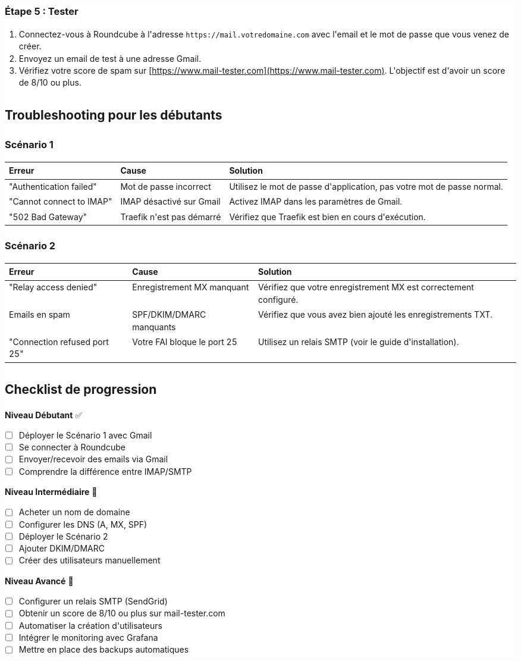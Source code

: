 ### Étape 5 : Tester

1.  Connectez-vous à Roundcube à l'adresse `https://mail.votredomaine.com` avec l'email et le mot de passe que vous venez de créer.
2.  Envoyez un email de test à une adresse Gmail.
3.  Vérifiez votre score de spam sur [https://www.mail-tester.com](https://www.mail-tester.com). L'objectif est d'avoir un score de 8/10 ou plus.

## Troubleshooting pour les débutants

### Scénario 1

| Erreur | Cause | Solution |
| :--- | :--- | :--- |
| "Authentication failed" | Mot de passe incorrect | Utilisez le mot de passe d'application, pas votre mot de passe normal. |
| "Cannot connect to IMAP" | IMAP désactivé sur Gmail | Activez IMAP dans les paramètres de Gmail. |
| "502 Bad Gateway" | Traefik n'est pas démarré | Vérifiez que Traefik est bien en cours d'exécution. |

### Scénario 2

| Erreur | Cause | Solution |
| :--- | :--- | :--- |
| "Relay access denied" | Enregistrement MX manquant | Vérifiez que votre enregistrement MX est correctement configuré. |
| Emails en spam | SPF/DKIM/DMARC manquants | Vérifiez que vous avez bien ajouté les enregistrements TXT. |
| "Connection refused port 25" | Votre FAI bloque le port 25 | Utilisez un relais SMTP (voir le guide d'installation). |

## Checklist de progression

**Niveau Débutant** ✅
- [ ] Déployer le Scénario 1 avec Gmail
- [ ] Se connecter à Roundcube
- [ ] Envoyer/recevoir des emails via Gmail
- [ ] Comprendre la différence entre IMAP/SMTP

**Niveau Intermédiaire** 🔄
- [ ] Acheter un nom de domaine
- [ ] Configurer les DNS (A, MX, SPF)
- [ ] Déployer le Scénario 2
- [ ] Ajouter DKIM/DMARC
- [ ] Créer des utilisateurs manuellement

**Niveau Avancé** 🚀
- [ ] Configurer un relais SMTP (SendGrid)
- [ ] Obtenir un score de 8/10 ou plus sur mail-tester.com
- [ ] Automatiser la création d'utilisateurs
- [ ] Intégrer le monitoring avec Grafana
- [ ] Mettre en place des backups automatiques
